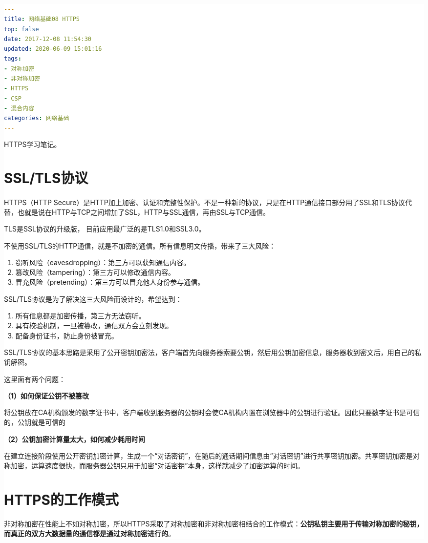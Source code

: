 ```yaml
---
title: 网络基础08 HTTPS
top: false
date: 2017-12-08 11:54:30
updated: 2020-06-09 15:01:16
tags:
- 对称加密
- 非对称加密
- HTTPS
- CSP
- 混合内容
categories: 网络基础
---
```


HTTPS学习笔记。



# SSL/TLS协议

HTTPS（HTTP Secure）是HTTP加上加密、认证和完整性保护。不是一种新的协议，只是在HTTP通信接口部分用了SSL和TLS协议代替，也就是说在HTTP与TCP之间增加了SSL，HTTP与SSL通信，再由SSL与TCP通信。

TLS是SSL协议的升级版， 目前应用最广泛的是TLS1.0和SSL3.0。

不使用SSL/TLS的HTTP通信，就是不加密的通信。所有信息明文传播，带来了三大风险：

 1. 窃听风险（eavesdropping）：第三方可以获知通信内容。
 2. 篡改风险（tampering）：第三方可以修改通信内容。
 3. 冒充风险（pretending）：第三方可以冒充他人身份参与通信。

SSL/TLS协议是为了解决这三大风险而设计的，希望达到：

1. 所有信息都是加密传播，第三方无法窃听。
2. 具有校验机制，一旦被篡改，通信双方会立刻发现。
3. 配备身份证书，防止身份被冒充。

SSL/TLS协议的基本思路是采用了公开密钥加密法，客户端首先向服务器索要公钥，然后用公钥加密信息，服务器收到密文后，用自己的私钥解密。

这里面有两个问题：

**（1）如何保证公钥不被篡改**

将公钥放在CA机构颁发的数字证书中，客户端收到服务器的公钥时会使CA机构内置在浏览器中的公钥进行验证。因此只要数字证书是可信的，公钥就是可信的

**（2）公钥加密计算量太大，如何减少耗用时间**

在建立连接阶段使用公开密钥加密计算，生成一个“对话密钥”，在随后的通话期间信息由“对话密钥”进行共享密钥加密。共享密钥加密是对称加密，运算速度很快，而服务器公钥只用于加密“对话密钥”本身，这样就减少了加密运算的时间。

# HTTPS的工作模式

非对称加密在性能上不如对称加密，所以HTTPS采取了对称加密和非对称加密相结合的工作模式：**公钥私钥主要用于传输对称加密的秘钥，而真正的双方大数据量的通信都是通过对称加密进行的**。

